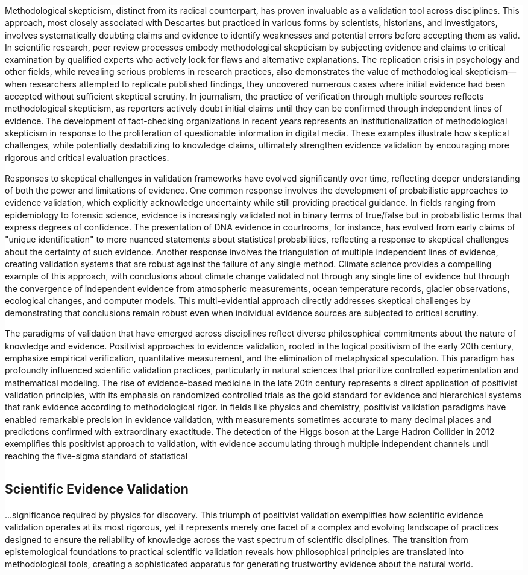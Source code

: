 Methodological skepticism, distinct from its radical counterpart, has proven invaluable as a validation tool across disciplines. This approach, most closely associated with Descartes but practiced in various forms by scientists, historians, and investigators, involves systematically doubting claims and evidence to identify weaknesses and potential errors before accepting them as valid. In scientific research, peer review processes embody methodological skepticism by subjecting evidence and claims to critical examination by qualified experts who actively look for flaws and alternative explanations. The replication crisis in psychology and other fields, while revealing serious problems in research practices, also demonstrates the value of methodological skepticism—when researchers attempted to replicate published findings, they uncovered numerous cases where initial evidence had been accepted without sufficient skeptical scrutiny. In journalism, the practice of verification through multiple sources reflects methodological skepticism, as reporters actively doubt initial claims until they can be confirmed through independent lines of evidence. The development of fact-checking organizations in recent years represents an institutionalization of methodological skepticism in response to the proliferation of questionable information in digital media. These examples illustrate how skeptical challenges, while potentially destabilizing to knowledge claims, ultimately strengthen evidence validation by encouraging more rigorous and critical evaluation practices.

Responses to skeptical challenges in validation frameworks have evolved significantly over time, reflecting deeper understanding of both the power and limitations of evidence. One common response involves the development of probabilistic approaches to evidence validation, which explicitly acknowledge uncertainty while still providing practical guidance. In fields ranging from epidemiology to forensic science, evidence is increasingly validated not in binary terms of true/false but in probabilistic terms that express degrees of confidence. The presentation of DNA evidence in courtrooms, for instance, has evolved from early claims of "unique identification" to more nuanced statements about statistical probabilities, reflecting a response to skeptical challenges about the certainty of such evidence. Another response involves the triangulation of multiple independent lines of evidence, creating validation systems that are robust against the failure of any single method. Climate science provides a compelling example of this approach, with conclusions about climate change validated not through any single line of evidence but through the convergence of independent evidence from atmospheric measurements, ocean temperature records, glacier observations, ecological changes, and computer models. This multi-evidential approach directly addresses skeptical challenges by demonstrating that conclusions remain robust even when individual evidence sources are subjected to critical scrutiny.

The paradigms of validation that have emerged across disciplines reflect diverse philosophical commitments about the nature of knowledge and evidence. Positivist approaches to evidence validation, rooted in the logical positivism of the early 20th century, emphasize empirical verification, quantitative measurement, and the elimination of metaphysical speculation. This paradigm has profoundly influenced scientific validation practices, particularly in natural sciences that prioritize controlled experimentation and mathematical modeling. The rise of evidence-based medicine in the late 20th century represents a direct application of positivist validation principles, with its emphasis on randomized controlled trials as the gold standard for evidence and hierarchical systems that rank evidence according to methodological rigor. In fields like physics and chemistry, positivist validation paradigms have enabled remarkable precision in evidence validation, with measurements sometimes accurate to many decimal places and predictions confirmed with extraordinary exactitude. The detection of the Higgs boson at the Large Hadron Collider in 2012 exemplifies this positivist approach to validation, with evidence accumulating through multiple independent channels until reaching the five-sigma standard of statistical

## Scientific Evidence Validation

...significance required by physics for discovery. This triumph of positivist validation exemplifies how scientific evidence validation operates at its most rigorous, yet it represents merely one facet of a complex and evolving landscape of practices designed to ensure the reliability of knowledge across the vast spectrum of scientific disciplines. The transition from epistemological foundations to practical scientific validation reveals how philosophical principles are translated into methodological tools, creating a sophisticated apparatus for generating trustworthy evidence about the natural world.
